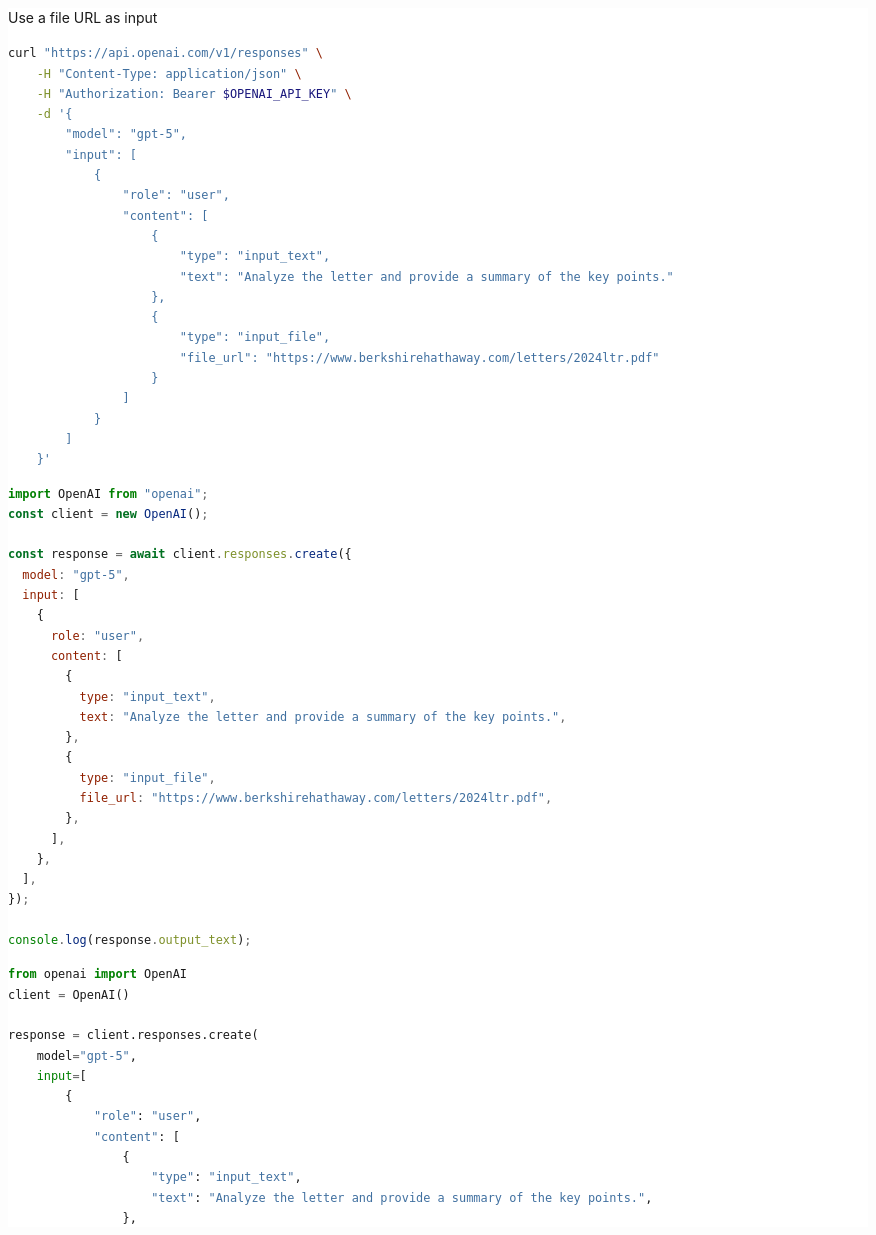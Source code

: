 Use a file URL as input

```bash
curl "https://api.openai.com/v1/responses" \
    -H "Content-Type: application/json" \
    -H "Authorization: Bearer $OPENAI_API_KEY" \
    -d '{
        "model": "gpt-5",
        "input": [
            {
                "role": "user",
                "content": [
                    {
                        "type": "input_text",
                        "text": "Analyze the letter and provide a summary of the key points."
                    },
                    {
                        "type": "input_file",
                        "file_url": "https://www.berkshirehathaway.com/letters/2024ltr.pdf"
                    }
                ]
            }
        ]
    }'
```

```javascript
import OpenAI from "openai";
const client = new OpenAI();

const response = await client.responses.create({
  model: "gpt-5",
  input: [
    {
      role: "user",
      content: [
        {
          type: "input_text",
          text: "Analyze the letter and provide a summary of the key points.",
        },
        {
          type: "input_file",
          file_url: "https://www.berkshirehathaway.com/letters/2024ltr.pdf",
        },
      ],
    },
  ],
});

console.log(response.output_text);
```

```python
from openai import OpenAI
client = OpenAI()

response = client.responses.create(
    model="gpt-5",
    input=[
        {
            "role": "user",
            "content": [
                {
                    "type": "input_text",
                    "text": "Analyze the letter and provide a summary of the key points.",
                },
```